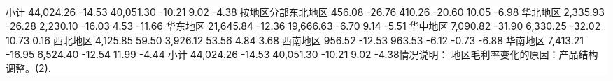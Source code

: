小计
44,024.26
-14.53
40,051.30
-10.21
9.02
-4.38
按地区分部东北地区
456.08
-26.76
410.26
-20.60
10.05
-6.98
华北地区
2,335.93
-26.28
2,230.10
-16.03
4.53
-11.66
华东地区
21,645.84
-12.36
19,666.63
-6.70
9.14
-5.51
华中地区
7,090.82
-31.90
6,330.25
-32.02
10.73
0.16
西北地区
4,125.85
59.50
3,926.12
53.56
4.84
3.68
西南地区
956.52
-12.53
963.53
-6.12
-0.73
-6.88
华南地区
7,413.21
-16.95
6,524.40
-12.54
11.99
-4.44
小计
44,024.26
-14.53
40,051.30
-10.21
9.02
-4.38情况说明：
地区毛利率变化的原因：产品结构调整。(2).